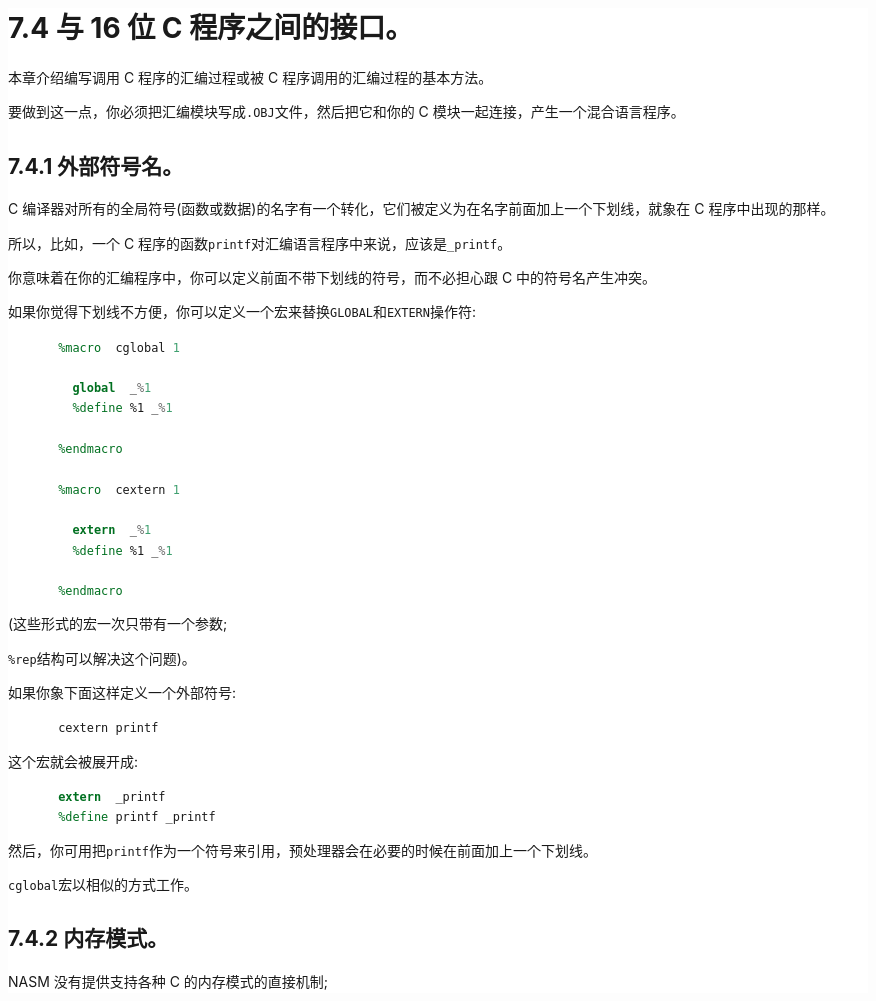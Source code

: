 7.4 与 16 位 C 程序之间的接口。
======


本章介绍编写调用 C 程序的汇编过程或被 C 程序调用的汇编过程的基本方法。

要做到这一点，你必须把汇编模块写成`.OBJ`文件，然后把它和你的 C 模块一起连接，产生一个混合语言程序。


## 7.4.1 外部符号名。

C 编译器对所有的全局符号(函数或数据)的名字有一个转化，它们被定义为在名字前面加上一个下划线，就象在 C 程序中出现的那样。

所以，比如，一个 C 程序的函数`printf`对汇编语言程序中来说，应该是`_printf`。

你意味着在你的汇编程序中，你可以定义前面不带下划线的符号，而不必担心跟 C 中的符号名产生冲突。

如果你觉得下划线不方便，你可以定义一个宏来替换`GLOBAL`和`EXTERN`操作符:

```nasm
       %macro  cglobal 1 
       
         global  _%1 
         %define %1 _%1 
       
       %endmacro 
       
       %macro  cextern 1 
       
         extern  _%1 
         %define %1 _%1 
       
       %endmacro
```

(这些形式的宏一次只带有一个参数;

`%rep`结构可以解决这个问题)。

如果你象下面这样定义一个外部符号:

```nasm
       cextern printf
```

这个宏就会被展开成:

```nasm
       extern  _printf 
       %define printf _printf
```

然后，你可用把`printf`作为一个符号来引用，预处理器会在必要的时候在前面加上一个下划线。

`cglobal`宏以相似的方式工作。

## 7.4.2 内存模式。

NASM 没有提供支持各种 C 的内存模式的直接机制;
